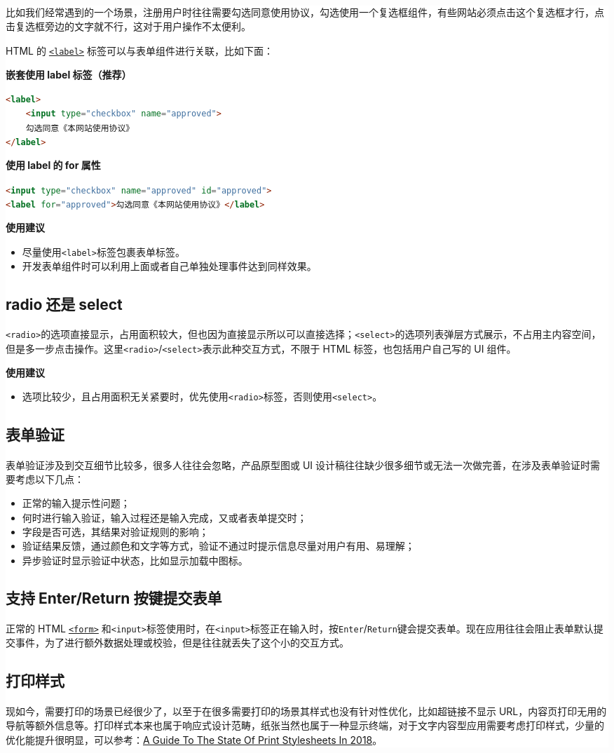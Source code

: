 比如我们经常遇到的一个场景，注册用户时往往需要勾选同意使用协议，勾选使用一个复选框组件，有些网站必须点击这个复选框才行，点击复选框旁边的文字就不行，这对于用户操作不太便利。

HTML 的 [`<label>`](https://developer.mozilla.org/en-US/docs/Web/HTML/Element/label) 标签可以与表单组件进行关联，比如下面：

**嵌套使用 label 标签（推荐）**

```html
<label>
    <input type="checkbox" name="approved">
    勾选同意《本网站使用协议》
</label>
```

**使用 label 的 for 属性**

```html
<input type="checkbox" name="approved" id="approved">
<label for="approved">勾选同意《本网站使用协议》</label>
```

**使用建议**

* 尽量使用`<label>`标签包裹表单标签。
* 开发表单组件时可以利用上面或者自己单独处理事件达到同样效果。

## radio 还是 select

`<radio>`的选项直接显示，占用面积较大，但也因为直接显示所以可以直接选择；`<select>`的选项列表弹层方式展示，不占用主内容空间，但是多一步点击操作。这里`<radio>`/`<select>`表示此种交互方式，不限于 HTML 标签，也包括用户自己写的 UI 组件。

**使用建议**

* 选项比较少，且占用面积无关紧要时，优先使用`<radio>`标签，否则使用`<select>`。

## 表单验证

表单验证涉及到交互细节比较多，很多人往往会忽略，产品原型图或 UI 设计稿往往缺少很多细节或无法一次做完善，在涉及表单验证时需要考虑以下几点：

* 正常的输入提示性问题；
* 何时进行输入验证，输入过程还是输入完成，又或者表单提交时；
* 字段是否可选，其结果对验证规则的影响；
* 验证结果反馈，通过颜色和文字等方式，验证不通过时提示信息尽量对用户有用、易理解；
* 异步验证时显示验证中状态，比如显示加载中图标。

## 支持 Enter/Return 按键提交表单

正常的 HTML [`<form>`](https://developer.mozilla.org/en-US/docs/Web/HTML/Element/form) 和`<input>`标签使用时，在`<input>`标签正在输入时，按`Enter`/`Return`键会提交表单。现在应用往往会阻止表单默认提交事件，为了进行额外数据处理或校验，但是往往就丢失了这个小的交互方式。

## 打印样式

现如今，需要打印的场景已经很少了，以至于在很多需要打印的场景其样式也没有针对性优化，比如超链接不显示 URL，内容页打印无用的导航等额外信息等。打印样式本来也属于响应式设计范畴，纸张当然也属于一种显示终端，对于文字内容型应用需要考虑打印样式，少量的优化能提升很明显，可以参考：[A Guide To The State Of Print Stylesheets In 2018](https://www.smashingmagazine.com/2018/05/print-stylesheets-in-2018/)。
